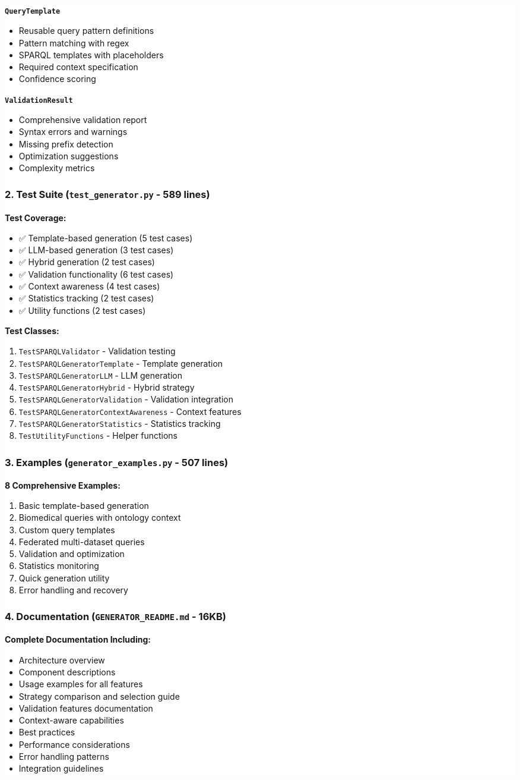 **`QueryTemplate`**
- Reusable query pattern definitions
- Pattern matching with regex
- SPARQL templates with placeholders
- Required context specification
- Confidence scoring

**`ValidationResult`**
- Comprehensive validation report
- Syntax errors and warnings
- Missing prefix detection
- Optimization suggestions
- Complexity metrics

### 2. Test Suite (`test_generator.py` - 589 lines)

**Test Coverage:**
- ✅ Template-based generation (5 test cases)
- ✅ LLM-based generation (3 test cases)
- ✅ Hybrid generation (2 test cases)
- ✅ Validation functionality (6 test cases)
- ✅ Context awareness (4 test cases)
- ✅ Statistics tracking (2 test cases)
- ✅ Utility functions (2 test cases)

**Test Classes:**
1. `TestSPARQLValidator` - Validation testing
2. `TestSPARQLGeneratorTemplate` - Template generation
3. `TestSPARQLGeneratorLLM` - LLM generation
4. `TestSPARQLGeneratorHybrid` - Hybrid strategy
5. `TestSPARQLGeneratorValidation` - Validation integration
6. `TestSPARQLGeneratorContextAwareness` - Context features
7. `TestSPARQLGeneratorStatistics` - Statistics tracking
8. `TestUtilityFunctions` - Helper functions

### 3. Examples (`generator_examples.py` - 507 lines)

**8 Comprehensive Examples:**
1. Basic template-based generation
2. Biomedical queries with ontology context
3. Custom query templates
4. Federated multi-dataset queries
5. Validation and optimization
6. Statistics monitoring
7. Quick generation utility
8. Error handling and recovery

### 4. Documentation (`GENERATOR_README.md` - 16KB)

**Complete Documentation Including:**
- Architecture overview
- Component descriptions
- Usage examples for all features
- Strategy comparison and selection guide
- Validation features documentation
- Context-aware capabilities
- Best practices
- Performance considerations
- Error handling patterns
- Integration guidelines
